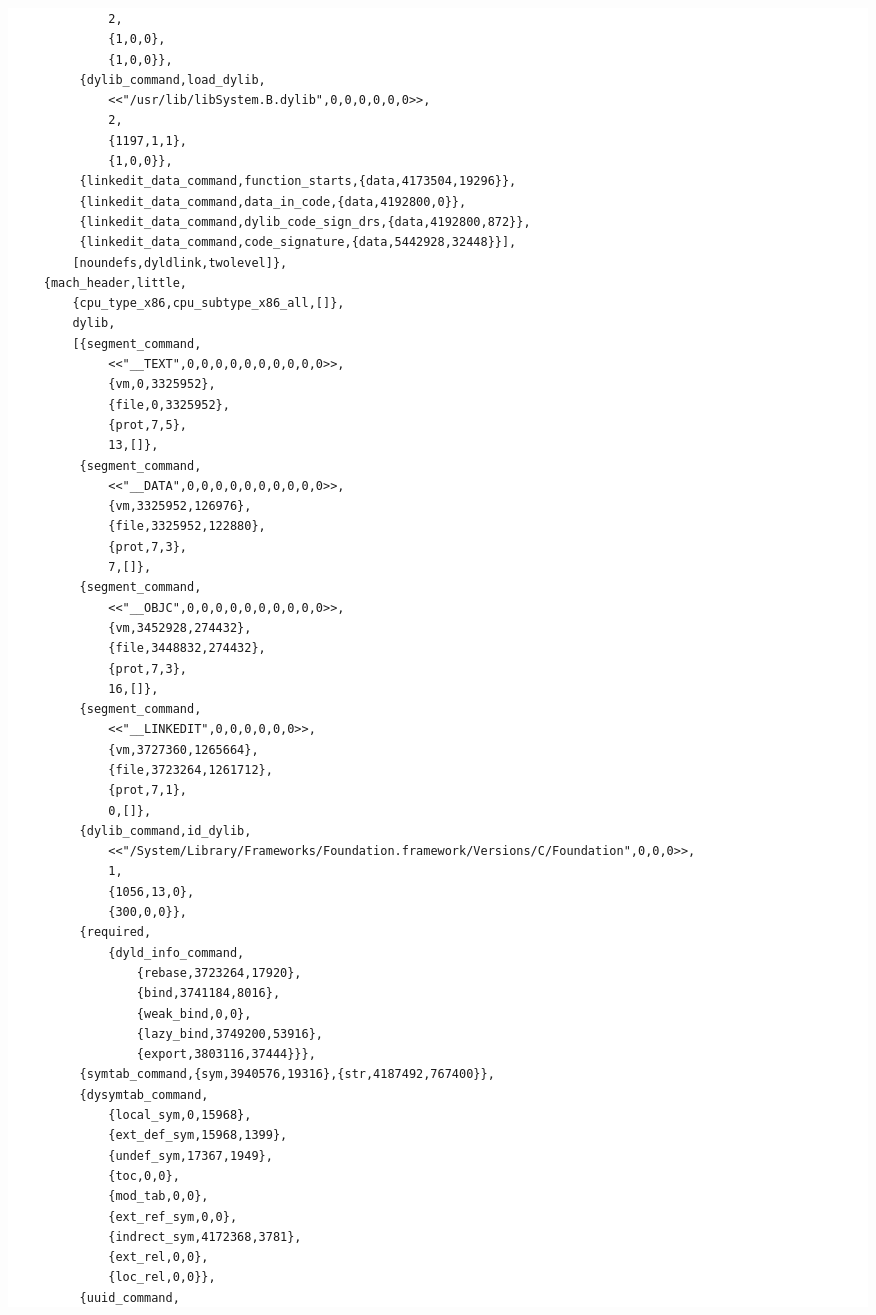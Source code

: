 	              2,
	              {1,0,0},
	              {1,0,0}},
	          {dylib_command,load_dylib,
	              <<"/usr/lib/libSystem.B.dylib",0,0,0,0,0,0>>,
	              2,
	              {1197,1,1},
	              {1,0,0}},
	          {linkedit_data_command,function_starts,{data,4173504,19296}},
	          {linkedit_data_command,data_in_code,{data,4192800,0}},
	          {linkedit_data_command,dylib_code_sign_drs,{data,4192800,872}},
	          {linkedit_data_command,code_signature,{data,5442928,32448}}],
	         [noundefs,dyldlink,twolevel]},
	     {mach_header,little,
	         {cpu_type_x86,cpu_subtype_x86_all,[]},
	         dylib,
	         [{segment_command,
	              <<"__TEXT",0,0,0,0,0,0,0,0,0,0>>,
	              {vm,0,3325952},
	              {file,0,3325952},
	              {prot,7,5},
	              13,[]},
	          {segment_command,
	              <<"__DATA",0,0,0,0,0,0,0,0,0,0>>,
	              {vm,3325952,126976},
	              {file,3325952,122880},
	              {prot,7,3},
	              7,[]},
	          {segment_command,
	              <<"__OBJC",0,0,0,0,0,0,0,0,0,0>>,
	              {vm,3452928,274432},
	              {file,3448832,274432},
	              {prot,7,3},
	              16,[]},
	          {segment_command,
	              <<"__LINKEDIT",0,0,0,0,0,0>>,
	              {vm,3727360,1265664},
	              {file,3723264,1261712},
	              {prot,7,1},
	              0,[]},
	          {dylib_command,id_dylib,
	              <<"/System/Library/Frameworks/Foundation.framework/Versions/C/Foundation",0,0,0>>,
	              1,
	              {1056,13,0},
	              {300,0,0}},
	          {required,
	              {dyld_info_command,
	                  {rebase,3723264,17920},
	                  {bind,3741184,8016},
	                  {weak_bind,0,0},
	                  {lazy_bind,3749200,53916},
	                  {export,3803116,37444}}},
	          {symtab_command,{sym,3940576,19316},{str,4187492,767400}},
	          {dysymtab_command,
	              {local_sym,0,15968},
	              {ext_def_sym,15968,1399},
	              {undef_sym,17367,1949},
	              {toc,0,0},
	              {mod_tab,0,0},
	              {ext_ref_sym,0,0},
	              {indrect_sym,4172368,3781},
	              {ext_rel,0,0},
	              {loc_rel,0,0}},
	          {uuid_command,